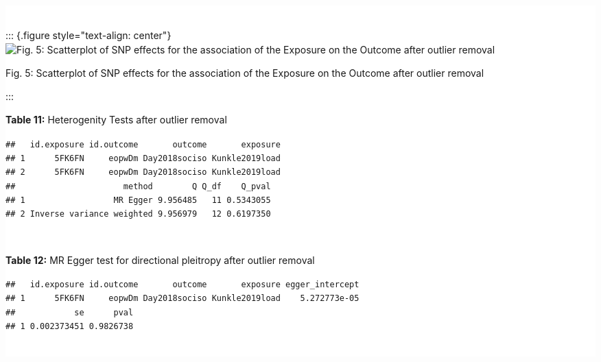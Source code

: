 <br>

::: {.figure style="text-align: center"}
<img src="/sc/arion/projects/LOAD/shea/Projects/MR_ADPhenome/results/MR_ADbidir/Kunkle2019load/Day2018sociso/mr_report_files/figure-markdown/scatter_plot_outlier-1.png" alt="Fig. 5: Scatterplot of SNP effects for the association of the Exposure on the Outcome after outlier removal"  />
<p class="caption">
Fig. 5: Scatterplot of SNP effects for the association of the Exposure
on the Outcome after outlier removal
</p>
:::

<br>

**Table 11:** Heterogenity Tests after outlier removal

    ##   id.exposure id.outcome       outcome       exposure
    ## 1      5FK6FN     eopwDm Day2018sociso Kunkle2019load
    ## 2      5FK6FN     eopwDm Day2018sociso Kunkle2019load
    ##                      method        Q Q_df    Q_pval
    ## 1                  MR Egger 9.956485   11 0.5343055
    ## 2 Inverse variance weighted 9.956979   12 0.6197350

<br>

**Table 12:** MR Egger test for directional pleitropy after outlier
removal

    ##   id.exposure id.outcome       outcome       exposure egger_intercept
    ## 1      5FK6FN     eopwDm Day2018sociso Kunkle2019load    5.272773e-05
    ##            se      pval
    ## 1 0.002373451 0.9826738

<br>
